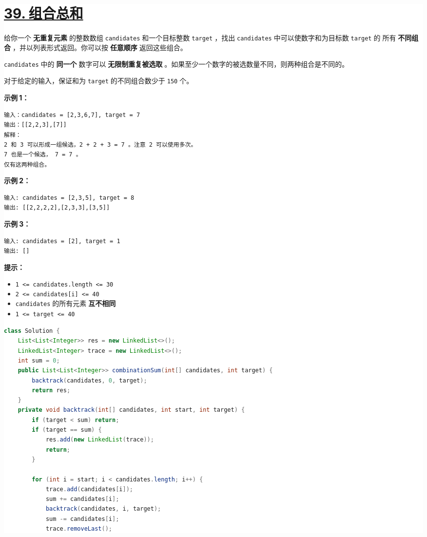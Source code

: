 

# [39. 组合总和](https://leetcode.cn/problems/combination-sum/)



给你一个 **无重复元素** 的整数数组 `candidates` 和一个目标整数 `target` ，找出 `candidates` 中可以使数字和为目标数 `target` 的 所有 **不同组合** ，并以列表形式返回。你可以按 **任意顺序** 返回这些组合。

`candidates` 中的 **同一个** 数字可以 **无限制重复被选取** 。如果至少一个数字的被选数量不同，则两种组合是不同的。 

对于给定的输入，保证和为 `target` 的不同组合数少于 `150` 个。

 

**示例 1：**

```
输入：candidates = [2,3,6,7], target = 7
输出：[[2,2,3],[7]]
解释：
2 和 3 可以形成一组候选，2 + 2 + 3 = 7 。注意 2 可以使用多次。
7 也是一个候选， 7 = 7 。
仅有这两种组合。
```

**示例 2：**

```
输入: candidates = [2,3,5], target = 8
输出: [[2,2,2,2],[2,3,3],[3,5]]
```

**示例 3：**

```
输入: candidates = [2], target = 1
输出: []
```

 

**提示：**

- `1 <= candidates.length <= 30`
- `2 <= candidates[i] <= 40`
- `candidates` 的所有元素 **互不相同**
- `1 <= target <= 40`



~~~java
class Solution {
    List<List<Integer>> res = new LinkedList<>();
    LinkedList<Integer> trace = new LinkedList<>();
    int sum = 0; 
    public List<List<Integer>> combinationSum(int[] candidates, int target) {
        backtrack(candidates, 0, target);
        return res;
    }
    private void backtrack(int[] candidates, int start, int target) {
        if (target < sum) return; 
        if (target == sum) {
            res.add(new LinkedList(trace));
            return;
        }

        for (int i = start; i < candidates.length; i++) {
            trace.add(candidates[i]);
            sum += candidates[i];
            backtrack(candidates, i, target);
            sum -= candidates[i];
            trace.removeLast();
~~~